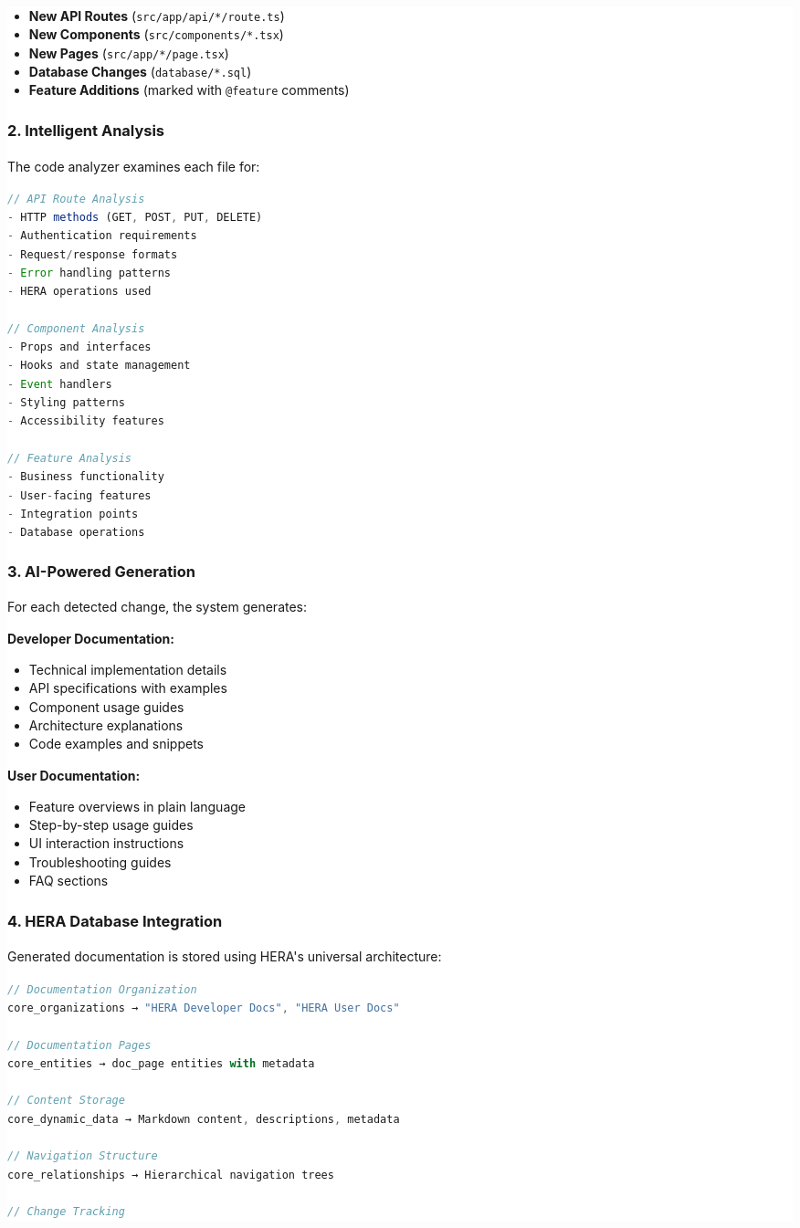- **New API Routes** (`src/app/api/*/route.ts`)
- **New Components** (`src/components/*.tsx`)
- **New Pages** (`src/app/*/page.tsx`)
- **Database Changes** (`database/*.sql`)
- **Feature Additions** (marked with `@feature` comments)

### 2. Intelligent Analysis
The code analyzer examines each file for:

```typescript
// API Route Analysis
- HTTP methods (GET, POST, PUT, DELETE)
- Authentication requirements
- Request/response formats
- Error handling patterns
- HERA operations used

// Component Analysis
- Props and interfaces
- Hooks and state management
- Event handlers
- Styling patterns
- Accessibility features

// Feature Analysis
- Business functionality
- User-facing features
- Integration points
- Database operations
```

### 3. AI-Powered Generation
For each detected change, the system generates:

**Developer Documentation:**
- Technical implementation details
- API specifications with examples
- Component usage guides
- Architecture explanations
- Code examples and snippets

**User Documentation:**
- Feature overviews in plain language
- Step-by-step usage guides
- UI interaction instructions
- Troubleshooting guides
- FAQ sections

### 4. HERA Database Integration
Generated documentation is stored using HERA's universal architecture:

```typescript
// Documentation Organization
core_organizations → "HERA Developer Docs", "HERA User Docs"

// Documentation Pages
core_entities → doc_page entities with metadata

// Content Storage
core_dynamic_data → Markdown content, descriptions, metadata

// Navigation Structure
core_relationships → Hierarchical navigation trees

// Change Tracking
```
